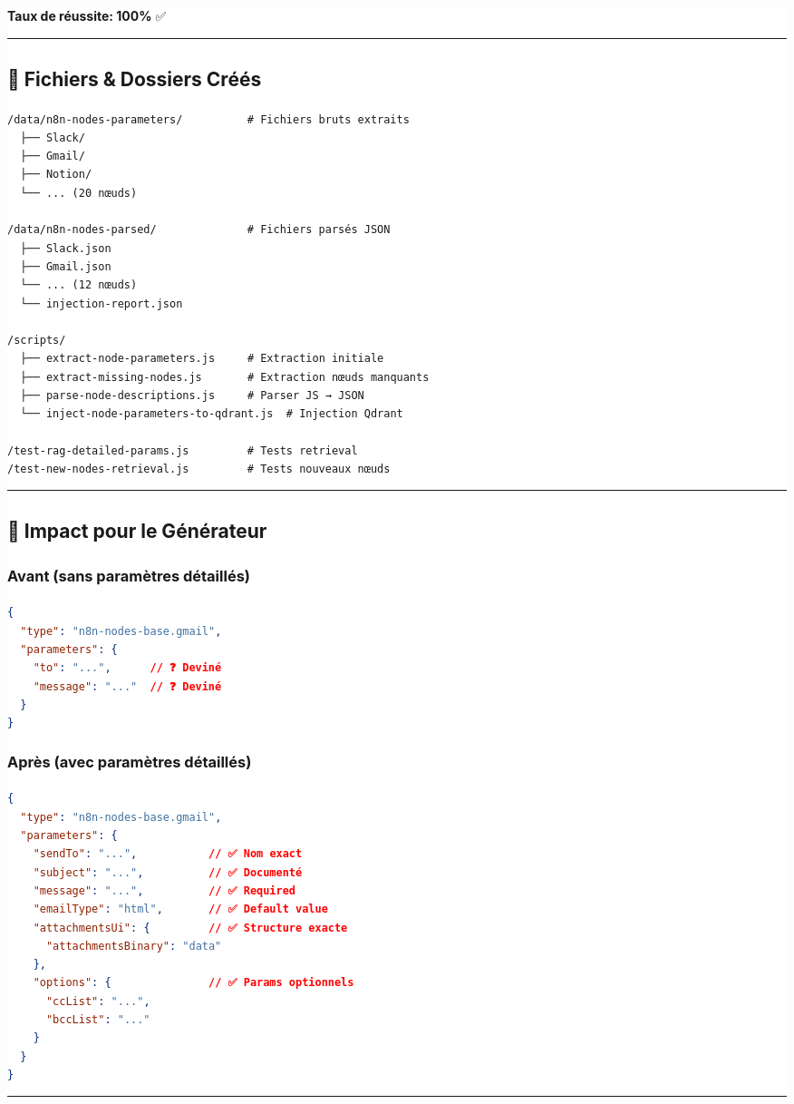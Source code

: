 **Taux de réussite: 100%** ✅

---

## 📂 **Fichiers & Dossiers Créés**

```
/data/n8n-nodes-parameters/          # Fichiers bruts extraits
  ├── Slack/
  ├── Gmail/
  ├── Notion/
  └── ... (20 nœuds)

/data/n8n-nodes-parsed/              # Fichiers parsés JSON
  ├── Slack.json
  ├── Gmail.json
  └── ... (12 nœuds)
  └── injection-report.json

/scripts/
  ├── extract-node-parameters.js     # Extraction initiale
  ├── extract-missing-nodes.js       # Extraction nœuds manquants
  ├── parse-node-descriptions.js     # Parser JS → JSON
  └── inject-node-parameters-to-qdrant.js  # Injection Qdrant

/test-rag-detailed-params.js         # Tests retrieval
/test-new-nodes-retrieval.js         # Tests nouveaux nœuds
```

---

## 🎯 **Impact pour le Générateur**

### Avant (sans paramètres détaillés)
```json
{
  "type": "n8n-nodes-base.gmail",
  "parameters": {
    "to": "...",      // ❓ Deviné
    "message": "..."  // ❓ Deviné
  }
}
```

### Après (avec paramètres détaillés)
```json
{
  "type": "n8n-nodes-base.gmail",
  "parameters": {
    "sendTo": "...",           // ✅ Nom exact
    "subject": "...",          // ✅ Documenté
    "message": "...",          // ✅ Required
    "emailType": "html",       // ✅ Default value
    "attachmentsUi": {         // ✅ Structure exacte
      "attachmentsBinary": "data"
    },
    "options": {               // ✅ Params optionnels
      "ccList": "...",
      "bccList": "..."
    }
  }
}
```

---